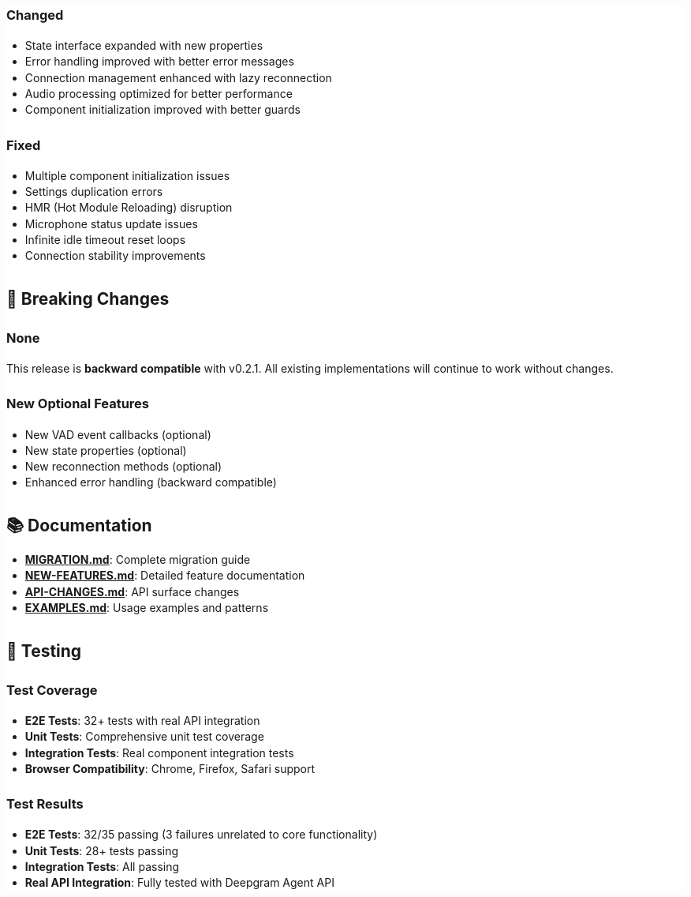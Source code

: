### Changed
- State interface expanded with new properties
- Error handling improved with better error messages
- Connection management enhanced with lazy reconnection
- Audio processing optimized for better performance
- Component initialization improved with better guards

### Fixed
- Multiple component initialization issues
- Settings duplication errors
- HMR (Hot Module Reloading) disruption
- Microphone status update issues
- Infinite idle timeout reset loops
- Connection stability improvements

## 🔧 Breaking Changes

### None
This release is **backward compatible** with v0.2.1. All existing implementations will continue to work without changes.

### New Optional Features
- New VAD event callbacks (optional)
- New state properties (optional)
- New reconnection methods (optional)
- Enhanced error handling (backward compatible)

## 📚 Documentation

- **[MIGRATION.md](./MIGRATION.md)**: Complete migration guide
- **[NEW-FEATURES.md](./NEW-FEATURES.md)**: Detailed feature documentation
- **[API-CHANGES.md](./API-CHANGES.md)**: API surface changes
- **[EXAMPLES.md](./EXAMPLES.md)**: Usage examples and patterns

## 🧪 Testing

### Test Coverage
- **E2E Tests**: 32+ tests with real API integration
- **Unit Tests**: Comprehensive unit test coverage
- **Integration Tests**: Real component integration tests
- **Browser Compatibility**: Chrome, Firefox, Safari support

### Test Results
- **E2E Tests**: 32/35 passing (3 failures unrelated to core functionality)
- **Unit Tests**: 28+ tests passing
- **Integration Tests**: All passing
- **Real API Integration**: Fully tested with Deepgram Agent API
